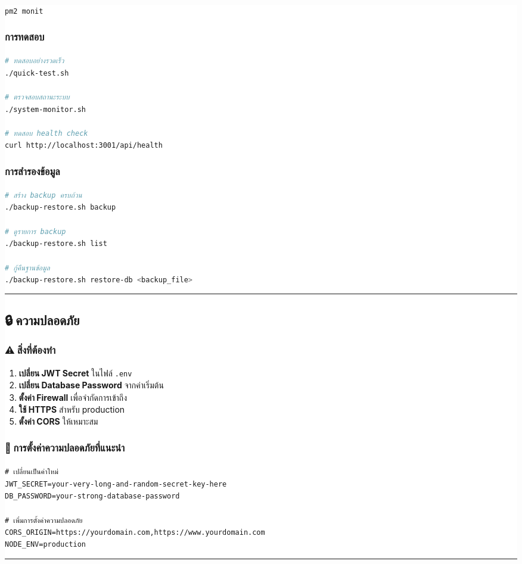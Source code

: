 ```bash
pm2 monit
```

### การทดสอบ
```bash
# ทดสอบอย่างรวดเร็ว
./quick-test.sh

# ตรวจสอบสถานะระบบ
./system-monitor.sh

# ทดสอบ health check
curl http://localhost:3001/api/health
```

### การสำรองข้อมูล
```bash
# สร้าง backup ครบถ้วน
./backup-restore.sh backup

# ดูรายการ backup
./backup-restore.sh list

# กู้คืนฐานข้อมูล
./backup-restore.sh restore-db <backup_file>
```

---

## 🔒 ความปลอดภัย

### ⚠️ สิ่งที่ต้องทำ
1. **เปลี่ยน JWT Secret** ในไฟล์ `.env`
2. **เปลี่ยน Database Password** จากค่าเริ่มต้น
3. **ตั้งค่า Firewall** เพื่อจำกัดการเข้าถึง
4. **ใช้ HTTPS** สำหรับ production
5. **ตั้งค่า CORS** ให้เหมาะสม

### 🔐 การตั้งค่าความปลอดภัยที่แนะนำ
```env
# เปลี่ยนเป็นค่าใหม่
JWT_SECRET=your-very-long-and-random-secret-key-here
DB_PASSWORD=your-strong-database-password

# เพิ่มการตั้งค่าความปลอดภัย
CORS_ORIGIN=https://yourdomain.com,https://www.yourdomain.com
NODE_ENV=production
```

---
